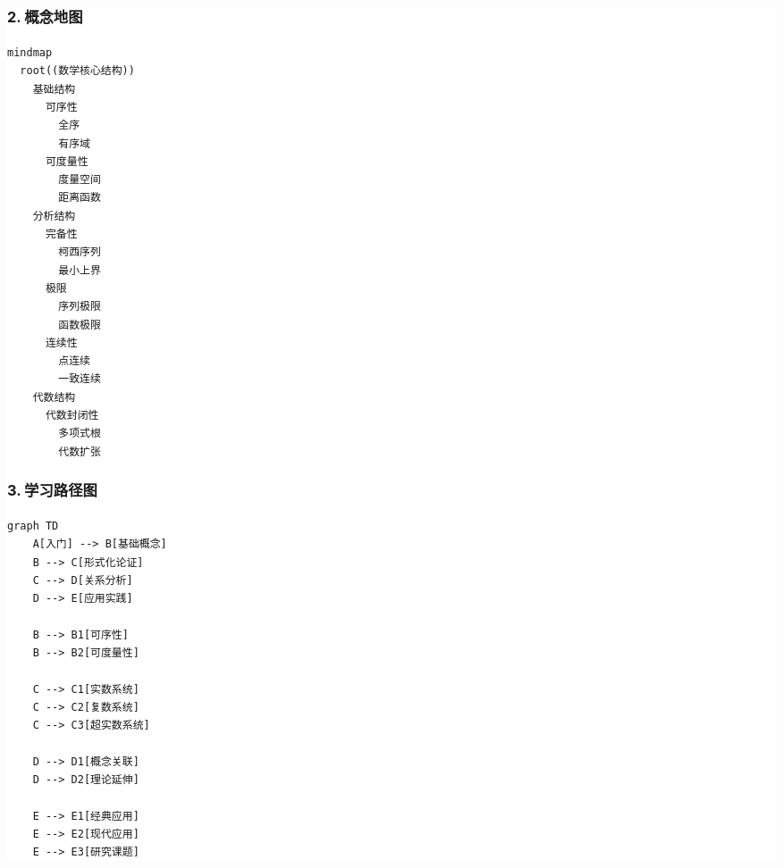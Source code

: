### 2. 概念地图

```mermaid
mindmap
  root((数学核心结构))
    基础结构
      可序性
        全序
        有序域
      可度量性
        度量空间
        距离函数
    分析结构
      完备性
        柯西序列
        最小上界
      极限
        序列极限
        函数极限
      连续性
        点连续
        一致连续
    代数结构
      代数封闭性
        多项式根
        代数扩张
```

### 3. 学习路径图

```mermaid
graph TD
    A[入门] --> B[基础概念]
    B --> C[形式化论证]
    C --> D[关系分析]
    D --> E[应用实践]
    
    B --> B1[可序性]
    B --> B2[可度量性]
    
    C --> C1[实数系统]
    C --> C2[复数系统]
    C --> C3[超实数系统]
    
    D --> D1[概念关联]
    D --> D2[理论延伸]
    
    E --> E1[经典应用]
    E --> E2[现代应用]
    E --> E3[研究课题]
```
